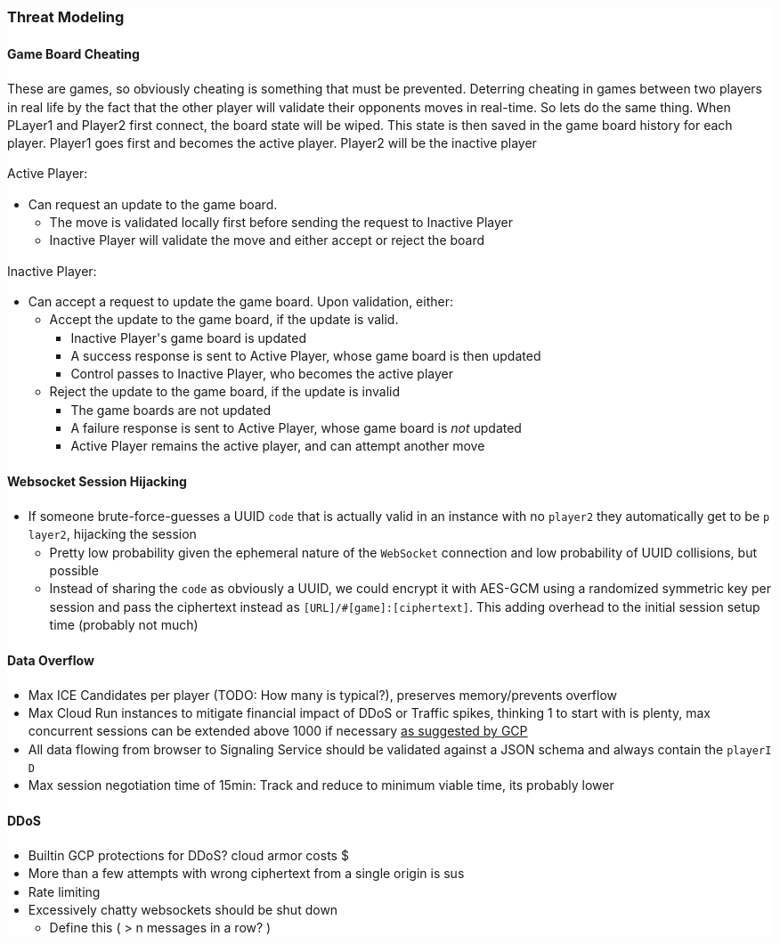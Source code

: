 ### Threat Modeling

#### Game Board Cheating

These are games, so obviously cheating is something that must be prevented. Deterring cheating in games between two players in real life by the fact that the other player will validate their opponents moves in real-time. So lets do the same thing. When PLayer1 and Player2 first connect, the board state will be wiped. This state is then saved in the game board history for each player. Player1 goes first and becomes the active player. Player2 will be the inactive player

Active Player:
- Can request an update to the game board. 
    - The move is validated locally first before sending the request to Inactive Player
    - Inactive Player will validate the move and either accept or reject the board

Inactive Player:
- Can accept a request to update the game board. Upon validation, either:
    - Accept the update to the game board, if the update is valid.
        - Inactive Player's game board is updated
        - A success response is sent to Active Player, whose game board is then updated
        - Control passes to Inactive Player, who becomes the active player
    - Reject the update to the game board, if the update is invalid
        - The game boards are not updated
        - A failure response is sent to Active Player, whose game board is *not* updated
        - Active Player remains the active player, and can attempt another move

#### Websocket Session Hijacking

* If someone brute-force-guesses a UUID `code` that is actually valid in an instance with no `player2` they automatically get to be `player2`, hijacking the session
    * Pretty low probability given the ephemeral nature of the `WebSocket` connection and low probability of UUID collisions, but possible
    * Instead of sharing the `code` as obviously a UUID, we could encrypt it with AES-GCM using a randomized symmetric key per session and pass the ciphertext instead as `[URL]/#[game]:[ciphertext]`. This adding overhead to the initial session setup time (probably not much)

#### Data Overflow

* Max ICE Candidates per player (TODO: How many is typical?), preserves memory/prevents overflow
* Max Cloud Run instances to mitigate financial impact of DDoS or Traffic spikes, thinking 1 to start with is plenty, max concurrent sessions can be extended above 1000 if necessary [as suggested by GCP](https://cloud.google.com/run/docs/triggering/websockets#maximize-concurrency)
* All data flowing from browser to Signaling Service should be validated against a JSON schema and always contain the `playerID`
* Max session negotiation time of 15min: Track and reduce to minimum viable time, its probably lower

#### DDoS

* Builtin GCP protections for DDoS? cloud armor costs $
* More than a few attempts with wrong ciphertext from a single origin is sus
* Rate limiting
* Excessively chatty websockets should be shut down
    * Define this ( > n messages in a row? )
